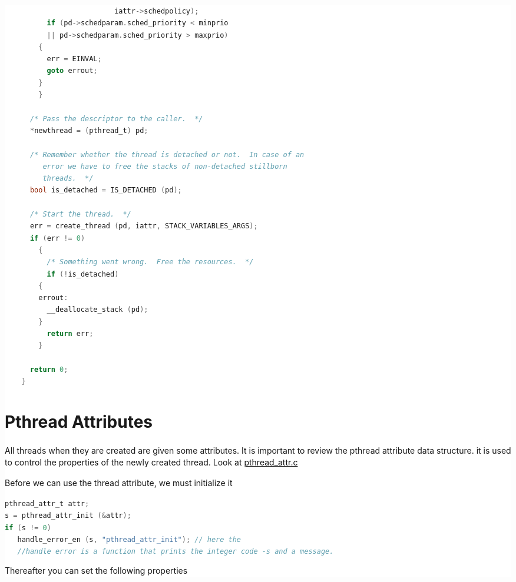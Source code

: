 ```C
                          iattr->schedpolicy);
          if (pd->schedparam.sched_priority < minprio
          || pd->schedparam.sched_priority > maxprio)
        {
          err = EINVAL;
          goto errout;
        }
        }

      /* Pass the descriptor to the caller.  */
      *newthread = (pthread_t) pd;

      /* Remember whether the thread is detached or not.  In case of an
         error we have to free the stacks of non-detached stillborn
         threads.  */
      bool is_detached = IS_DETACHED (pd);

      /* Start the thread.  */
      err = create_thread (pd, iattr, STACK_VARIABLES_ARGS);
      if (err != 0)
        {
          /* Something went wrong.  Free the resources.  */
          if (!is_detached)
        {
        errout:
          __deallocate_stack (pd);
        }
          return err;
        }

      return 0;
    }
```

# Pthread Attributes

All threads when they are created are given some attributes. It is important to review the pthread attribute data structure. it is used to control the properties of the newly created thread. Look at [pthread_attr.c](https://github.com/cs3281/examples/blob/main/threads/pthread_attr_example/pthread_attr.c)

Before we can use the thread attribute, we must initialize it

```C
pthread_attr_t attr;
s = pthread_attr_init (&attr);
if (s != 0)
   handle_error_en (s, "pthread_attr_init"); // here the 
   //handle error is a function that prints the integer code -s and a message.
```

Thereafter you can set the following properties
